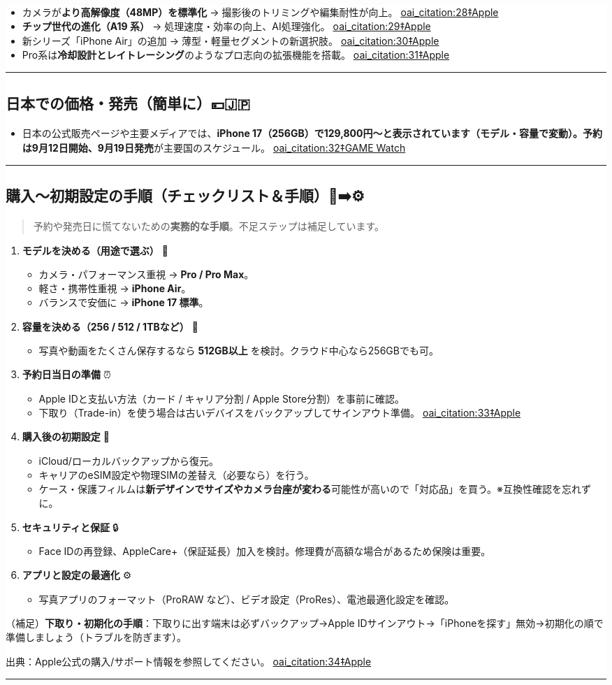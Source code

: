 - カメラが**より高解像度（48MP）を標準化** → 撮影後のトリミングや編集耐性が向上。 [oai_citation:28‡Apple](https://www.apple.com/iphone-17/?utm_source=chatgpt.com)  
- **チップ世代の進化（A19 系）** → 処理速度・効率の向上、AI処理強化。 [oai_citation:29‡Apple](https://www.apple.com/iphone-17-pro/specs/?utm_source=chatgpt.com)  
- 新シリーズ「iPhone Air」の追加 → 薄型・軽量セグメントの新選択肢。 [oai_citation:30‡Apple](https://www.apple.com/newsroom/2025/09/introducing-iphone-air-a-powerful-new-iphone-with-a-breakthrough-design/?utm_source=chatgpt.com)  
- Pro系は**冷却設計とレイトレーシング**のようなプロ志向の拡張機能を搭載。 [oai_citation:31‡Apple](https://www.apple.com/iphone-17-pro/?utm_source=chatgpt.com)

---

## 日本での価格・発売（簡単に）💴🇯🇵

- 日本の公式販売ページや主要メディアでは、**iPhone 17（256GB）で129,800円〜**と表示されています（モデル・容量で変動）。予約は**9月12日開始、9月19日発売**が主要国のスケジュール。 [oai_citation:32‡GAME Watch](https://game.watch.impress.co.jp/docs/news/2046068.html?utm_source=chatgpt.com)

---

## 購入〜初期設定の手順（チェックリスト＆手順）🛒➡️⚙️

> 予約や発売日に慌てないための**実務的な手順**。不足ステップは補足しています。

1. **モデルを決める（用途で選ぶ）** 🎯  
   - カメラ・パフォーマンス重視 → **Pro / Pro Max**。  
   - 軽さ・携帯性重視 → **iPhone Air**。  
   - バランスで安価に → **iPhone 17 標準**。

2. **容量を決める（256 / 512 / 1TBなど）** 💾  
   - 写真や動画をたくさん保存するなら **512GB以上** を検討。クラウド中心なら256GBでも可。  

3. **予約日当日の準備** ⏰  
   - Apple IDと支払い方法（カード / キャリア分割 / Apple Store分割）を事前に確認。  
   - 下取り（Trade-in）を使う場合は古いデバイスをバックアップしてサインアウト準備。 [oai_citation:33‡Apple](https://www.apple.com/jp/shop/buy-iphone/iphone-17?utm_source=chatgpt.com)

4. **購入後の初期設定** 🧭  
   - iCloud/ローカルバックアップから復元。  
   - キャリアのeSIM設定や物理SIMの差替え（必要なら）を行う。  
   - ケース・保護フィルムは**新デザインでサイズやカメラ台座が変わる**可能性が高いので「対応品」を買う。※互換性確認を忘れずに。  

5. **セキュリティと保証** 🔒  
   - Face IDの再登録、AppleCare+（保証延長）加入を検討。修理費が高額な場合があるため保険は重要。  

6. **アプリと設定の最適化** ⚙️  
   - 写真アプリのフォーマット（ProRAW など）、ビデオ設定（ProRes）、電池最適化設定を確認。  

（補足）**下取り・初期化の手順**：下取りに出す端末は必ずバックアップ→Apple IDサインアウト→「iPhoneを探す」無効→初期化の順で準備しましょう（トラブルを防ぎます）。  

出典：Apple公式の購入/サポート情報を参照してください。 [oai_citation:34‡Apple](https://www.apple.com/jp/shop/buy-iphone/iphone-17?utm_source=chatgpt.com)

---
